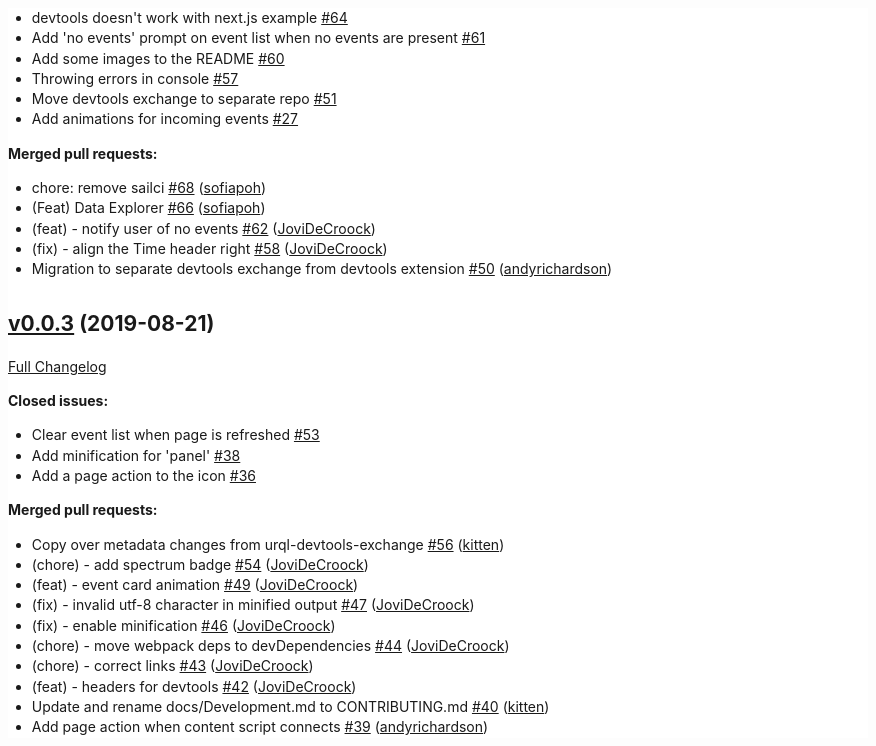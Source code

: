 - devtools doesn't work with next.js example [\#64](https://github.com/FormidableLabs/urql-devtools/issues/64)
- Add 'no events' prompt on event list when no events are present [\#61](https://github.com/FormidableLabs/urql-devtools/issues/61)
- Add some images to the README [\#60](https://github.com/FormidableLabs/urql-devtools/issues/60)
- Throwing errors in console [\#57](https://github.com/FormidableLabs/urql-devtools/issues/57)
- Move devtools exchange to separate repo [\#51](https://github.com/FormidableLabs/urql-devtools/issues/51)
- Add animations for incoming events [\#27](https://github.com/FormidableLabs/urql-devtools/issues/27)

**Merged pull requests:**

- chore: remove sailci [\#68](https://github.com/FormidableLabs/urql-devtools/pull/68) ([sofiapoh](https://github.com/sofiapoh))
- \(Feat\) Data Explorer [\#66](https://github.com/FormidableLabs/urql-devtools/pull/66) ([sofiapoh](https://github.com/sofiapoh))
- \(feat\) - notify user of no events [\#62](https://github.com/FormidableLabs/urql-devtools/pull/62) ([JoviDeCroock](https://github.com/JoviDeCroock))
- \(fix\) - align the Time header right [\#58](https://github.com/FormidableLabs/urql-devtools/pull/58) ([JoviDeCroock](https://github.com/JoviDeCroock))
- Migration to separate devtools exchange from devtools extension [\#50](https://github.com/FormidableLabs/urql-devtools/pull/50) ([andyrichardson](https://github.com/andyrichardson))

## [v0.0.3](https://github.com/FormidableLabs/urql-devtools/tree/v0.0.3) (2019-08-21)

[Full Changelog](https://github.com/FormidableLabs/urql-devtools/compare/v0.0.2...v0.0.3)

**Closed issues:**

- Clear event list when page is refreshed [\#53](https://github.com/FormidableLabs/urql-devtools/issues/53)
- Add minification for 'panel' [\#38](https://github.com/FormidableLabs/urql-devtools/issues/38)
- Add a page action to the icon [\#36](https://github.com/FormidableLabs/urql-devtools/issues/36)

**Merged pull requests:**

- Copy over metadata changes from urql-devtools-exchange [\#56](https://github.com/FormidableLabs/urql-devtools/pull/56) ([kitten](https://github.com/kitten))
- \(chore\) - add spectrum badge [\#54](https://github.com/FormidableLabs/urql-devtools/pull/54) ([JoviDeCroock](https://github.com/JoviDeCroock))
- \(feat\) - event card animation [\#49](https://github.com/FormidableLabs/urql-devtools/pull/49) ([JoviDeCroock](https://github.com/JoviDeCroock))
- \(fix\) - invalid utf-8 character in minified output [\#47](https://github.com/FormidableLabs/urql-devtools/pull/47) ([JoviDeCroock](https://github.com/JoviDeCroock))
- \(fix\) - enable minification [\#46](https://github.com/FormidableLabs/urql-devtools/pull/46) ([JoviDeCroock](https://github.com/JoviDeCroock))
- \(chore\) - move webpack deps to devDependencies [\#44](https://github.com/FormidableLabs/urql-devtools/pull/44) ([JoviDeCroock](https://github.com/JoviDeCroock))
- \(chore\) - correct links [\#43](https://github.com/FormidableLabs/urql-devtools/pull/43) ([JoviDeCroock](https://github.com/JoviDeCroock))
- \(feat\) - headers for devtools [\#42](https://github.com/FormidableLabs/urql-devtools/pull/42) ([JoviDeCroock](https://github.com/JoviDeCroock))
- Update and rename docs/Development.md to CONTRIBUTING.md [\#40](https://github.com/FormidableLabs/urql-devtools/pull/40) ([kitten](https://github.com/kitten))
- Add page action when content script connects [\#39](https://github.com/FormidableLabs/urql-devtools/pull/39) ([andyrichardson](https://github.com/andyrichardson))
